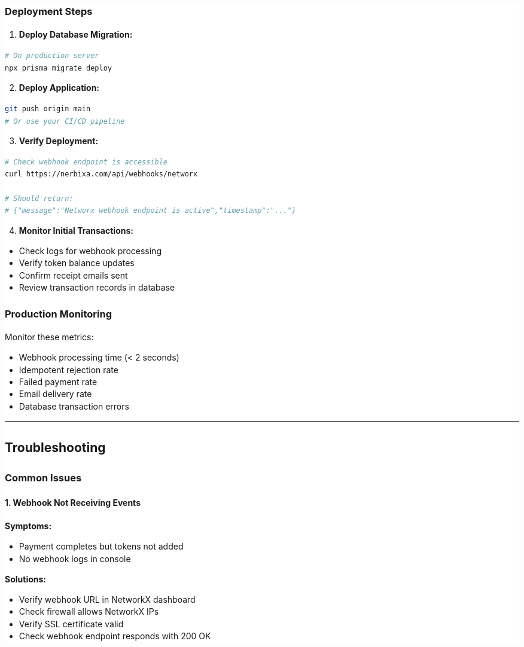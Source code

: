 ### Deployment Steps

1. **Deploy Database Migration:**
```bash
# On production server
npx prisma migrate deploy
```

2. **Deploy Application:**
```bash
git push origin main
# Or use your CI/CD pipeline
```

3. **Verify Deployment:**
```bash
# Check webhook endpoint is accessible
curl https://nerbixa.com/api/webhooks/networx

# Should return:
# {"message":"Networx webhook endpoint is active","timestamp":"..."}
```

4. **Monitor Initial Transactions:**
- Check logs for webhook processing
- Verify token balance updates
- Confirm receipt emails sent
- Review transaction records in database

### Production Monitoring

Monitor these metrics:
- Webhook processing time (< 2 seconds)
- Idempotent rejection rate
- Failed payment rate
- Email delivery rate
- Database transaction errors

---

## Troubleshooting

### Common Issues

#### 1. Webhook Not Receiving Events

**Symptoms:**
- Payment completes but tokens not added
- No webhook logs in console

**Solutions:**
- Verify webhook URL in NetworkX dashboard
- Check firewall allows NetworkX IPs
- Verify SSL certificate valid
- Check webhook endpoint responds with 200 OK
